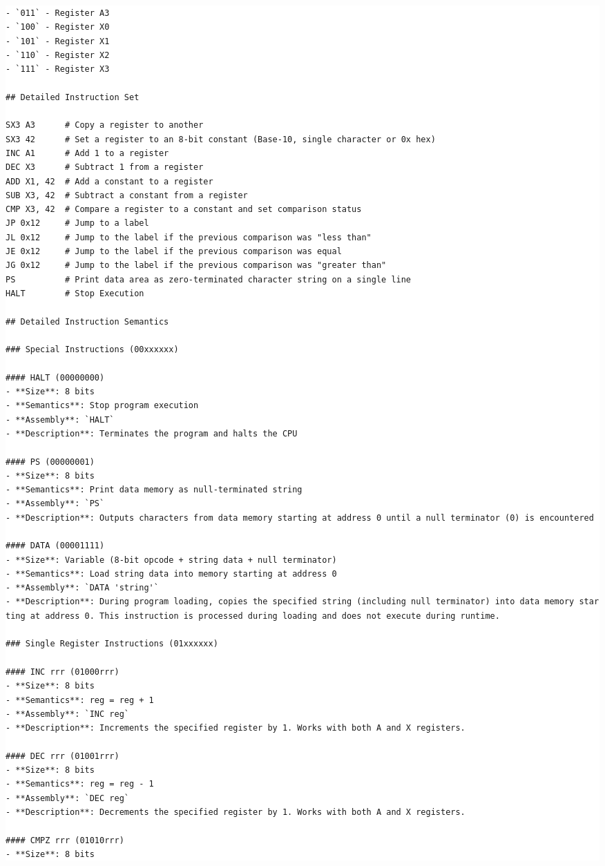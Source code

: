 ```
- `011` - Register A3
- `100` - Register X0
- `101` - Register X1
- `110` - Register X2
- `111` - Register X3

## Detailed Instruction Set

SX3 A3      # Copy a register to another
SX3 42      # Set a register to an 8-bit constant (Base-10, single character or 0x hex)
INC A1      # Add 1 to a register
DEC X3      # Subtract 1 from a register
ADD X1, 42  # Add a constant to a register
SUB X3, 42  # Subtract a constant from a register
CMP X3, 42  # Compare a register to a constant and set comparison status
JP 0x12     # Jump to a label
JL 0x12     # Jump to the label if the previous comparison was "less than"
JE 0x12     # Jump to the label if the previous comparison was equal
JG 0x12     # Jump to the label if the previous comparison was "greater than"
PS          # Print data area as zero-terminated character string on a single line
HALT        # Stop Execution

## Detailed Instruction Semantics

### Special Instructions (00xxxxxx)

#### HALT (00000000)
- **Size**: 8 bits
- **Semantics**: Stop program execution
- **Assembly**: `HALT`
- **Description**: Terminates the program and halts the CPU

#### PS (00000001)
- **Size**: 8 bits
- **Semantics**: Print data memory as null-terminated string
- **Assembly**: `PS`
- **Description**: Outputs characters from data memory starting at address 0 until a null terminator (0) is encountered

#### DATA (00001111)
- **Size**: Variable (8-bit opcode + string data + null terminator)
- **Semantics**: Load string data into memory starting at address 0
- **Assembly**: `DATA 'string'`
- **Description**: During program loading, copies the specified string (including null terminator) into data memory starting at address 0. This instruction is processed during loading and does not execute during runtime.

### Single Register Instructions (01xxxxxx)

#### INC rrr (01000rrr)
- **Size**: 8 bits
- **Semantics**: reg = reg + 1
- **Assembly**: `INC reg`
- **Description**: Increments the specified register by 1. Works with both A and X registers.

#### DEC rrr (01001rrr)
- **Size**: 8 bits
- **Semantics**: reg = reg - 1
- **Assembly**: `DEC reg`
- **Description**: Decrements the specified register by 1. Works with both A and X registers.

#### CMPZ rrr (01010rrr)
- **Size**: 8 bits
```